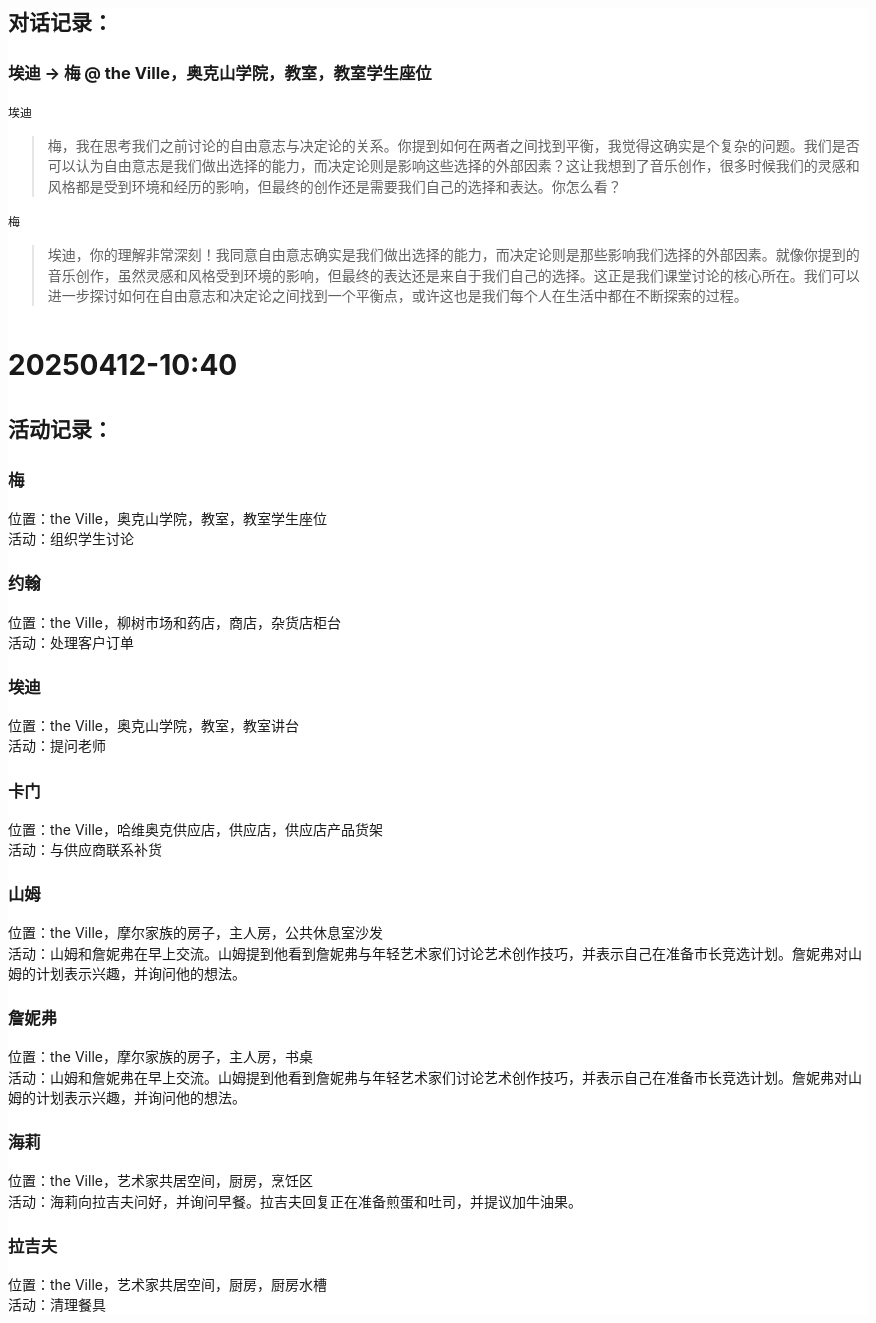 ## 对话记录：

### 埃迪 -> 梅 @ the Ville，奥克山学院，教室，教室学生座位

`埃迪`
> 梅，我在思考我们之前讨论的自由意志与决定论的关系。你提到如何在两者之间找到平衡，我觉得这确实是个复杂的问题。我们是否可以认为自由意志是我们做出选择的能力，而决定论则是影响这些选择的外部因素？这让我想到了音乐创作，很多时候我们的灵感和风格都是受到环境和经历的影响，但最终的创作还是需要我们自己的选择和表达。你怎么看？

`梅`
> 埃迪，你的理解非常深刻！我同意自由意志确实是我们做出选择的能力，而决定论则是那些影响我们选择的外部因素。就像你提到的音乐创作，虽然灵感和风格受到环境的影响，但最终的表达还是来自于我们自己的选择。这正是我们课堂讨论的核心所在。我们可以进一步探讨如何在自由意志和决定论之间找到一个平衡点，或许这也是我们每个人在生活中都在不断探索的过程。



# 20250412-10:40

## 活动记录：

### 梅
位置：the Ville，奥克山学院，教室，教室学生座位  
活动：组织学生讨论  

### 约翰
位置：the Ville，柳树市场和药店，商店，杂货店柜台  
活动：处理客户订单  

### 埃迪
位置：the Ville，奥克山学院，教室，教室讲台  
活动：提问老师  

### 卡门
位置：the Ville，哈维奥克供应店，供应店，供应店产品货架  
活动：与供应商联系补货  

### 山姆
位置：the Ville，摩尔家族的房子，主人房，公共休息室沙发  
活动：山姆和詹妮弗在早上交流。山姆提到他看到詹妮弗与年轻艺术家们讨论艺术创作技巧，并表示自己在准备市长竞选计划。詹妮弗对山姆的计划表示兴趣，并询问他的想法。  

### 詹妮弗
位置：the Ville，摩尔家族的房子，主人房，书桌  
活动：山姆和詹妮弗在早上交流。山姆提到他看到詹妮弗与年轻艺术家们讨论艺术创作技巧，并表示自己在准备市长竞选计划。詹妮弗对山姆的计划表示兴趣，并询问他的想法。  

### 海莉
位置：the Ville，艺术家共居空间，厨房，烹饪区  
活动：海莉向拉吉夫问好，并询问早餐。拉吉夫回复正在准备煎蛋和吐司，并提议加牛油果。  

### 拉吉夫
位置：the Ville，艺术家共居空间，厨房，厨房水槽  
活动：清理餐具  
